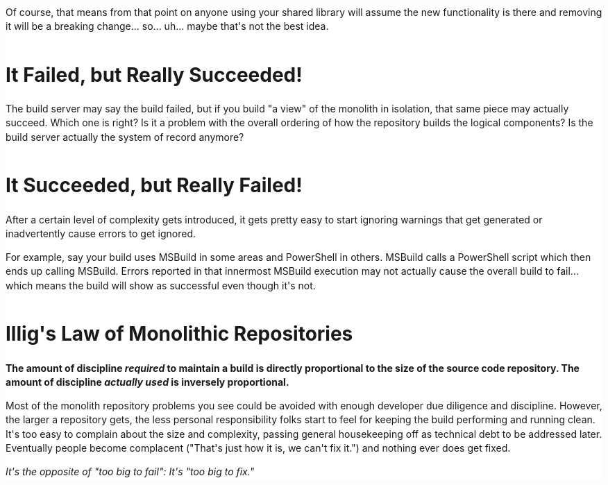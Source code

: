 Of course, that means from that point on anyone using your shared library will assume the new functionality is there and removing it will be a breaking change... so... uh... maybe that's not the best idea.

# It Failed, but Really Succeeded!

The build server may say the build failed, but if you build "a view" of the monolith in isolation, that same piece may actually succeed. Which one is right? Is it a problem with the overall ordering of how the repository builds the logical components? Is the build server actually the system of record anymore?

# It Succeeded, but Really Failed!

After a certain level of complexity gets introduced, it gets pretty easy to start ignoring warnings that get generated or inadvertently cause errors to get ignored.

For example, say your build uses MSBuild in some areas and PowerShell in others. MSBuild calls a PowerShell script which then ends up calling MSBuild. Errors reported in that innermost MSBuild execution may not actually cause the overall build to fail... which means the build will show as successful even though it's not.

# Illig's Law of Monolithic Repositories

**The amount of discipline _required_ to maintain a build is directly proportional to the size of the source code repository. The amount of discipline _actually used_ is inversely proportional.**

Most of the monolith repository problems you see could be avoided with enough developer due diligence and discipline. However, the larger a repository gets, the less personal responsibility folks start to feel for keeping the build performing and running clean. It's too easy to complain about the size and complexity, passing general housekeeping off as technical debt to be addressed later. Eventually people become complacent ("That's just how it is, we can't fix it.") and nothing ever does get fixed.

_It's the opposite of "too big to fail": It's "too big to fix."_

